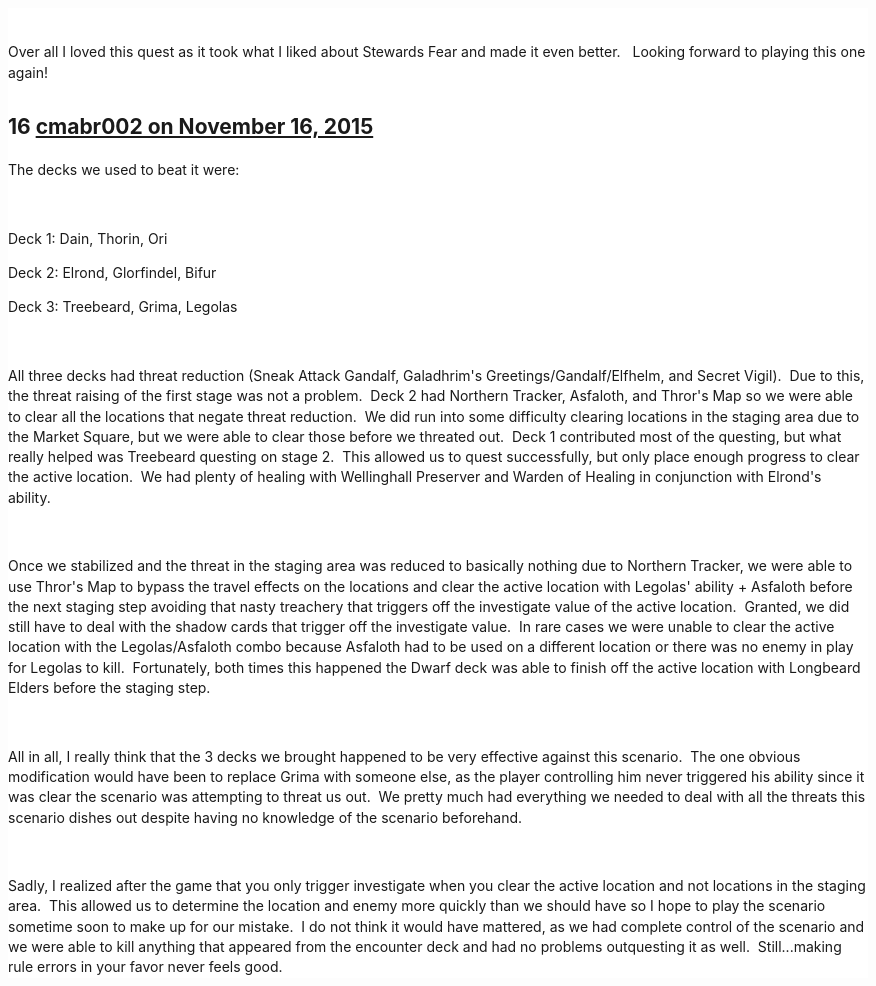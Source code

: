 
 


Over all I loved this quest as it took what I liked about Stewards Fear and made it even better.   Looking forward to playing this one again!


## 16 [cmabr002 on November 16, 2015](https://community.fantasyflightgames.com/topic/193255-2015-fellowship-event/?do=findComment&comment=1895788)

The decks we used to beat it were:

 

Deck 1: Dain, Thorin, Ori

Deck 2: Elrond, Glorfindel, Bifur

Deck 3: Treebeard, Grima, Legolas

 

All three decks had threat reduction (Sneak Attack Gandalf, Galadhrim's Greetings/Gandalf/Elfhelm, and Secret Vigil).  Due to this, the threat raising of the first stage was not a problem.  Deck 2 had Northern Tracker, Asfaloth, and Thror's Map so we were able to clear all the locations that negate threat reduction.  We did run into some difficulty clearing locations in the staging area due to the Market Square, but we were able to clear those before we threated out.  Deck 1 contributed most of the questing, but what really helped was Treebeard questing on stage 2.  This allowed us to quest successfully, but only place enough progress to clear the active location.  We had plenty of healing with Wellinghall Preserver and Warden of Healing in conjunction with Elrond's ability. 

 

Once we stabilized and the threat in the staging area was reduced to basically nothing due to Northern Tracker, we were able to use Thror's Map to bypass the travel effects on the locations and clear the active location with Legolas' ability + Asfaloth before the next staging step avoiding that nasty treachery that triggers off the investigate value of the active location.  Granted, we did still have to deal with the shadow cards that trigger off the investigate value.  In rare cases we were unable to clear the active location with the Legolas/Asfaloth combo because Asfaloth had to be used on a different location or there was no enemy in play for Legolas to kill.  Fortunately, both times this happened the Dwarf deck was able to finish off the active location with Longbeard Elders before the staging step.

 

All in all, I really think that the 3 decks we brought happened to be very effective against this scenario.  The one obvious modification would have been to replace Grima with someone else, as the player controlling him never triggered his ability since it was clear the scenario was attempting to threat us out.  We pretty much had everything we needed to deal with all the threats this scenario dishes out despite having no knowledge of the scenario beforehand. 

 

Sadly, I realized after the game that you only trigger investigate when you clear the active location and not locations in the staging area.  This allowed us to determine the location and enemy more quickly than we should have so I hope to play the scenario sometime soon to make up for our mistake.  I do not think it would have mattered, as we had complete control of the scenario and we were able to kill anything that appeared from the encounter deck and had no problems outquesting it as well.  Still...making rule errors in your favor never feels good.
